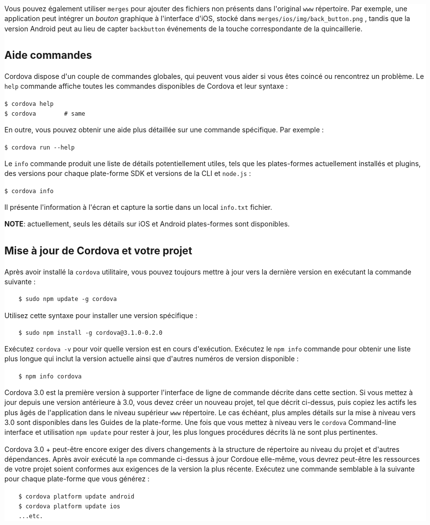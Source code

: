 Vous pouvez également utiliser `merges` pour ajouter des fichiers non présents dans l'original `www` répertoire. Par exemple, une application peut intégrer un *bouton* graphique à l'interface d'iOS, stocké dans `merges/ios/img/back_button.png` , tandis que la version Android peut au lieu de capter `backbutton` événements de la touche correspondante de la quincaillerie.

## Aide commandes

Cordova dispose d'un couple de commandes globales, qui peuvent vous aider si vous êtes coincé ou rencontrez un problème. Le `help` commande affiche toutes les commandes disponibles de Cordova et leur syntaxe :

    $ cordova help
    $ cordova        # same
    

En outre, vous pouvez obtenir une aide plus détaillée sur une commande spécifique. Par exemple :

    $ cordova run --help
    

Le `info` commande produit une liste de détails potentiellement utiles, tels que les plates-formes actuellement installés et plugins, des versions pour chaque plate-forme SDK et versions de la CLI et `node.js` :

    $ cordova info
    

Il présente l'information à l'écran et capture la sortie dans un local `info.txt` fichier.

**NOTE**: actuellement, seuls les détails sur iOS et Android plates-formes sont disponibles.

## Mise à jour de Cordova et votre projet

Après avoir installé la `cordova` utilitaire, vous pouvez toujours mettre à jour vers la dernière version en exécutant la commande suivante :

        $ sudo npm update -g cordova
    

Utilisez cette syntaxe pour installer une version spécifique :

        $ sudo npm install -g cordova@3.1.0-0.2.0
    

Exécutez `cordova -v` pour voir quelle version est en cours d'exécution. Exécutez le `npm
info` commande pour obtenir une liste plus longue qui inclut la version actuelle ainsi que d'autres numéros de version disponible :

        $ npm info cordova
    

Cordova 3.0 est la première version à supporter l'interface de ligne de commande décrite dans cette section. Si vous mettez à jour depuis une version antérieure à 3.0, vous devez créer un nouveau projet, tel que décrit ci-dessus, puis copiez les actifs les plus âgés de l'application dans le niveau supérieur `www` répertoire. Le cas échéant, plus amples détails sur la mise à niveau vers 3.0 sont disponibles dans les Guides de la plate-forme. Une fois que vous mettez à niveau vers le `cordova` Command-line interface et utilisation `npm update` pour rester à jour, les plus longues procédures décrits là ne sont plus pertinentes.

Cordova 3.0 + peut-être encore exiger des divers changements à la structure de répertoire au niveau du projet et d'autres dépendances. Après avoir exécuté la `npm` commande ci-dessus à jour Cordoue elle-même, vous devrez peut-être les ressources de votre projet soient conformes aux exigences de la version la plus récente. Exécutez une commande semblable à la suivante pour chaque plate-forme que vous générez :

        $ cordova platform update android
        $ cordova platform update ios
        ...etc.